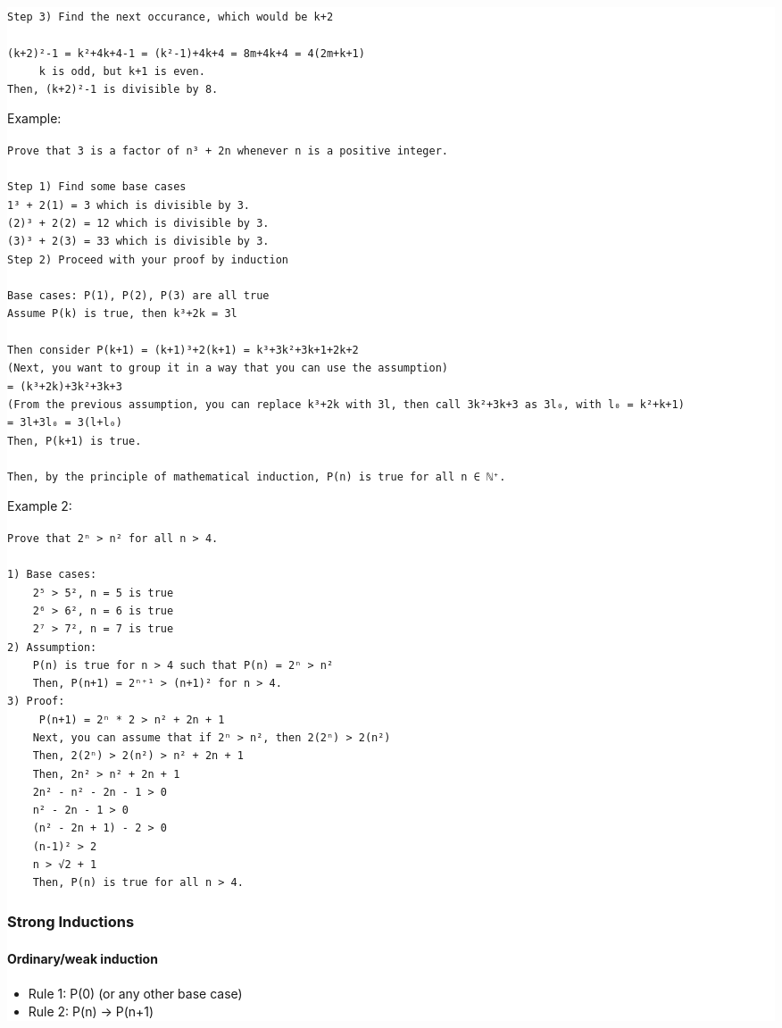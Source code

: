 	Step 3) Find the next occurance, which would be k+2

	(k+2)²-1 = k²+4k+4-1 = (k²-1)+4k+4 = 8m+4k+4 = 4(2m+k+1)
		 k is odd, but k+1 is even.
	Then, (k+2)²-1 is divisible by 8.

Example:

	Prove that 3 is a factor of n³ + 2n whenever n is a positive integer.

	Step 1) Find some base cases
	1³ + 2(1) = 3 which is divisible by 3.
	(2)³ + 2(2) = 12 which is divisible by 3.
	(3)³ + 2(3) = 33 which is divisible by 3.
	Step 2) Proceed with your proof by induction

	Base cases: P(1), P(2), P(3) are all true
	Assume P(k) is true, then k³+2k = 3l

	Then consider P(k+1) = (k+1)³+2(k+1) = k³+3k²+3k+1+2k+2
	(Next, you want to group it in a way that you can use the assumption)
	= (k³+2k)+3k²+3k+3
	(From the previous assumption, you can replace k³+2k with 3l, then call 3k²+3k+3 as 3l₀, with l₀ = k²+k+1)
	= 3l+3l₀ = 3(l+l₀)
	Then, P(k+1) is true.

	Then, by the principle of mathematical induction, P(n) is true for all n ∈ ℕ⁺.

Example 2:

	Prove that 2ⁿ > n² for all n > 4.

	1) Base cases:
		2⁵ > 5², n = 5 is true
		2⁶ > 6², n = 6 is true
		2⁷ > 7², n = 7 is true
	2) Assumption:
		P(n) is true for n > 4 such that P(n) = 2ⁿ > n²
		Then, P(n+1) = 2ⁿ⁺¹ > (n+1)² for n > 4.
	3) Proof:
      	 P(n+1) = 2ⁿ * 2 > n² + 2n + 1
		Next, you can assume that if 2ⁿ > n², then 2(2ⁿ) > 2(n²)
		Then, 2(2ⁿ) > 2(n²) > n² + 2n + 1
		Then, 2n² > n² + 2n + 1
		2n² - n² - 2n - 1 > 0
		n² - 2n - 1 > 0
		(n² - 2n + 1) - 2 > 0
		(n-1)² > 2
		n > √2 + 1
		Then, P(n) is true for all n > 4.
	
### Strong Inductions

#### Ordinary/weak induction
- Rule 1: P(0) (or any other base case)
- Rule 2: P(n) → P(n+1)
